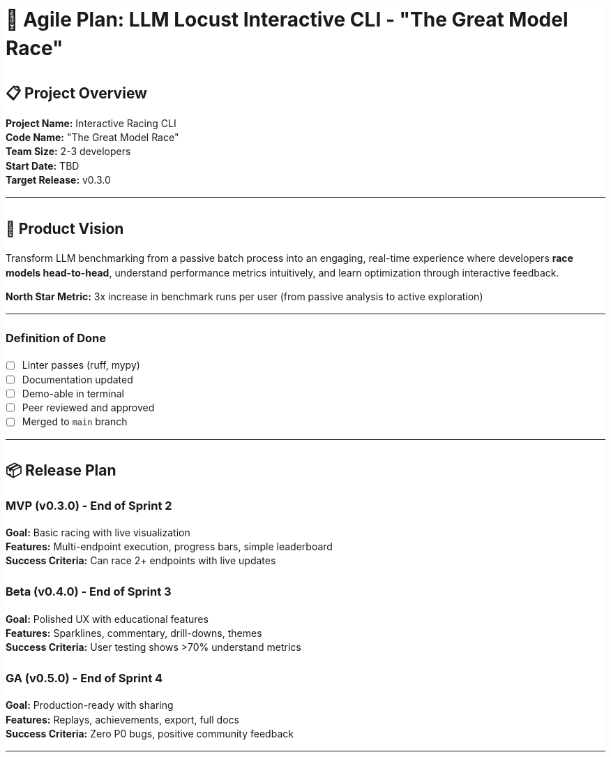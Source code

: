# 🏁 Agile Plan: LLM Locust Interactive CLI - "The Great Model Race"

## 📋 Project Overview

**Project Name:** Interactive Racing CLI  
**Code Name:** "The Great Model Race"  
**Team Size:** 2-3 developers  
**Start Date:** TBD  
**Target Release:** v0.3.0

---

## 🎯 Product Vision

Transform LLM benchmarking from a passive batch process into an engaging, real-time experience where developers **race models head-to-head**, understand performance metrics intuitively, and learn optimization through interactive feedback.

**North Star Metric:** 3x increase in benchmark runs per user (from passive analysis to active exploration)

---

### Definition of Done
- [ ] Linter passes (ruff, mypy)
- [ ] Documentation updated
- [ ] Demo-able in terminal
- [ ] Peer reviewed and approved
- [ ] Merged to `main` branch

---

## 📦 Release Plan

### MVP (v0.3.0) - End of Sprint 2
**Goal:** Basic racing with live visualization  
**Features:** Multi-endpoint execution, progress bars, simple leaderboard  
**Success Criteria:** Can race 2+ endpoints with live updates

### Beta (v0.4.0) - End of Sprint 3
**Goal:** Polished UX with educational features  
**Features:** Sparklines, commentary, drill-downs, themes  
**Success Criteria:** User testing shows >70% understand metrics

### GA (v0.5.0) - End of Sprint 4
**Goal:** Production-ready with sharing  
**Features:** Replays, achievements, export, full docs  
**Success Criteria:** Zero P0 bugs, positive community feedback

---